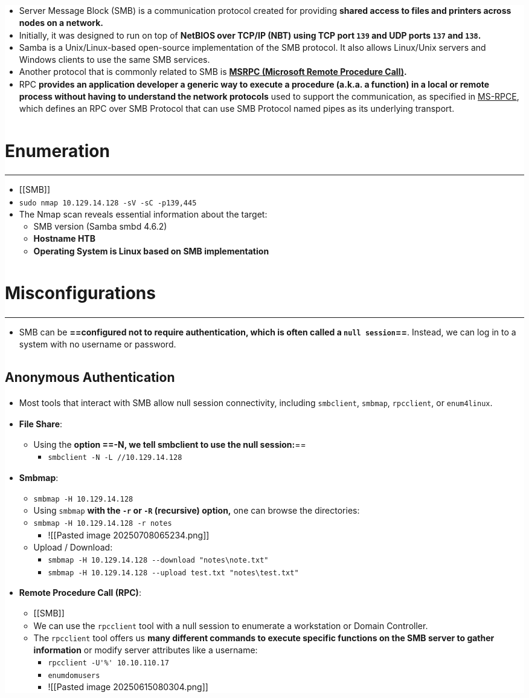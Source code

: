 - Server Message Block (SMB) is a communication protocol created for providing **shared access to files and printers across nodes on a network.** 
- Initially, it was designed to run on top of **NetBIOS over TCP/IP (NBT) using TCP port `139` and UDP ports `137` and `138`.**
- Samba is a Unix/Linux-based open-source implementation of the SMB protocol. It also allows Linux/Unix servers and Windows clients to use the same SMB services.
- Another protocol that is commonly related to SMB is **[MSRPC (Microsoft Remote Procedure Call)](https://en.wikipedia.org/wiki/Microsoft_RPC).**
- RPC **provides an application developer a generic way to execute a procedure (a.k.a. a function) in a local or remote process without having to understand the network protocols** used to support the communication, as specified in [MS-RPCE](https://docs.microsoft.com/en-us/openspecs/windows_protocols/ms-rpce/290c38b1-92fe-4229-91e6-4fc376610c15), which defines an RPC over SMB Protocol that can use SMB Protocol named pipes as its underlying transport.

# Enumeration
---
- [[SMB]]
- `sudo nmap 10.129.14.128 -sV -sC -p139,445`
- The Nmap scan reveals essential information about the target:
	- SMB version (Samba smbd 4.6.2)
	- **Hostname HTB**
	- **Operating System is Linux based on SMB implementation**

# Misconfigurations
---
- SMB can be **==configured not to require authentication, which is often called a `null session`==**. Instead, we can log in to a system with no username or password.

## Anonymous Authentication
- Most tools that interact with SMB allow null session connectivity, including `smbclient`, `smbmap`, `rpcclient`, or `enum4linux`. 

- **File Share**:
	- Using the **option ==-N, we tell smbclient to use the null session:**==
		- `smbclient -N -L //10.129.14.128`
- **Smbmap**:
	- `smbmap -H 10.129.14.128`
	- Using `smbmap` **with the `-r` or `-R` (recursive) option,** one can browse the directories:
	- `smbmap -H 10.129.14.128 -r notes`
		- ![[Pasted image 20250708065234.png]]
	- Upload / Download:
		- `smbmap -H 10.129.14.128 --download "notes\note.txt"`
		- `smbmap -H 10.129.14.128 --upload test.txt "notes\test.txt"`

- **Remote Procedure Call (RPC)**:
	- [[SMB]]
	- We can use the `rpcclient` tool with a null session to enumerate a workstation or Domain Controller.
	- The `rpcclient` tool offers us **many different commands to execute specific functions on the SMB server to gather information** or modify server attributes like a username:
		- `rpcclient -U'%' 10.10.110.17`
		- `enumdomusers`
		- ![[Pasted image 20250615080304.png]]
